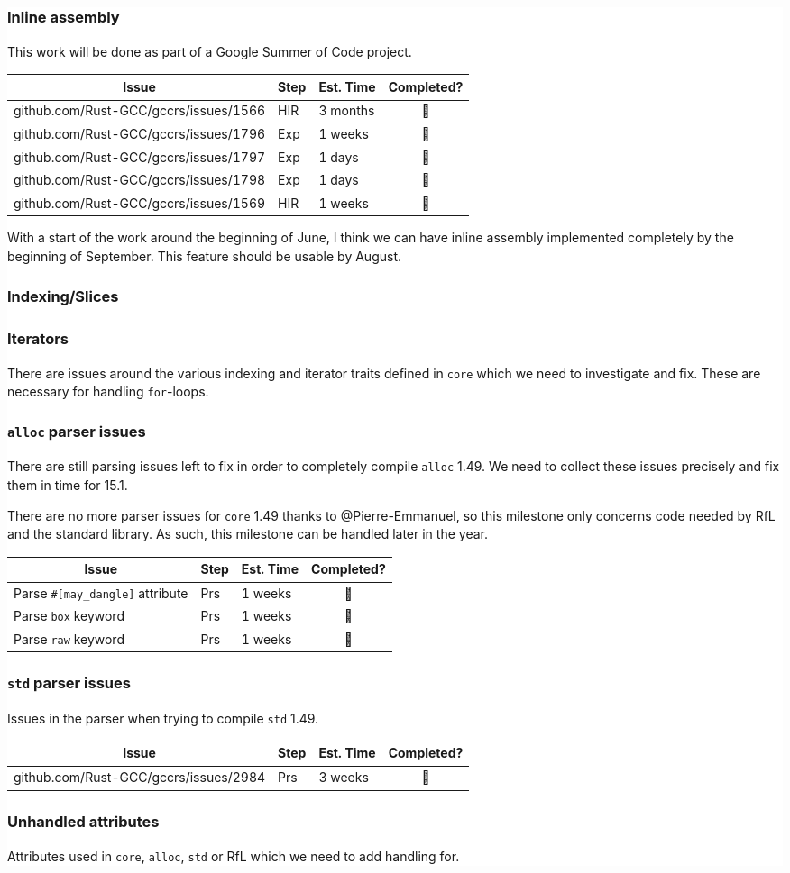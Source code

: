 ### Inline assembly

This work will be done as part of a Google Summer of Code project.

|Issue                                 |Step|Est. Time|Completed?|
|--------------------------------------|----|---------|:--------:|
|github.com/Rust-GCC/gccrs/issues/1566 |HIR |3 months |🔴        |
|github.com/Rust-GCC/gccrs/issues/1796 |Exp |1 weeks  |🔴        |
|github.com/Rust-GCC/gccrs/issues/1797 |Exp |1 days   |🔴        |
|github.com/Rust-GCC/gccrs/issues/1798 |Exp |1 days   |🔴        |
|github.com/Rust-GCC/gccrs/issues/1569 |HIR |1 weeks  |🔴        |

With a start of the work around the beginning of June, I think we can have inline assembly implemented completely by the beginning of September. This feature should be usable by August.

### Indexing/Slices
### Iterators

There are issues around the various indexing and iterator traits defined in `core` which we need to investigate and fix. These are necessary for handling `for`-loops.

### `alloc` parser issues

There are still parsing issues left to fix in order to completely compile `alloc` 1.49. We need to collect these issues precisely and fix them in time for 15.1.

There are no more parser issues for `core` 1.49 thanks to @Pierre-Emmanuel, so this milestone only concerns code needed by RfL and the standard library. As such, this milestone can be handled later in the year.

|Issue                                 |Step|Est. Time|Completed?|
|--------------------------------------|----|---------|:--------:|
|Parse `#[may_dangle]` attribute       |Prs |1 weeks  |🔴        |
|Parse `box` keyword                   |Prs |1 weeks  |🔴        |
|Parse `raw` keyword                   |Prs |1 weeks  |🔴        |

### `std` parser issues

Issues in the parser when trying to compile `std` 1.49.

|Issue                                 |Step|Est. Time|Completed?|
|--------------------------------------|----|---------|:--------:|
|github.com/Rust-GCC/gccrs/issues/2984 |Prs |3 weeks  |🔴        |


### Unhandled attributes

Attributes used in `core`, `alloc`, `std` or RfL which we need to add handling for.
